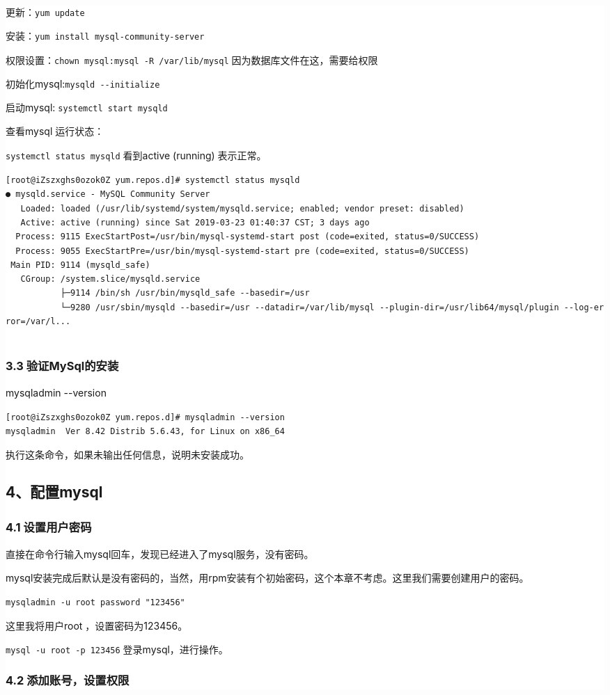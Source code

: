 更新：`yum update`

安装：`yum install mysql-community-server`

权限设置：`chown mysql:mysql -R /var/lib/mysql`       因为数据库文件在这，需要给权限

初始化mysql:`mysqld --initialize`

启动mysql: `systemctl start mysqld`

查看mysql 运行状态：

`systemctl status mysqld`  看到active (running) 表示正常。

```shell
[root@iZszxghs0ozok0Z yum.repos.d]# systemctl status mysqld
● mysqld.service - MySQL Community Server
   Loaded: loaded (/usr/lib/systemd/system/mysqld.service; enabled; vendor preset: disabled)
   Active: active (running) since Sat 2019-03-23 01:40:37 CST; 3 days ago
  Process: 9115 ExecStartPost=/usr/bin/mysql-systemd-start post (code=exited, status=0/SUCCESS)
  Process: 9055 ExecStartPre=/usr/bin/mysql-systemd-start pre (code=exited, status=0/SUCCESS)
 Main PID: 9114 (mysqld_safe)
   CGroup: /system.slice/mysqld.service
           ├─9114 /bin/sh /usr/bin/mysqld_safe --basedir=/usr
           └─9280 /usr/sbin/mysqld --basedir=/usr --datadir=/var/lib/mysql --plugin-dir=/usr/lib64/mysql/plugin --log-error=/var/l...


```

### 3.3 验证MySql的安装

mysqladmin --version

```shell
[root@iZszxghs0ozok0Z yum.repos.d]# mysqladmin --version
mysqladmin  Ver 8.42 Distrib 5.6.43, for Linux on x86_64

```

执行这条命令，如果未输出任何信息，说明未安装成功。

## 4、配置mysql 

### 4.1 设置用户密码

直接在命令行输入mysql回车，发现已经进入了mysql服务，没有密码。

mysql安装完成后默认是没有密码的，当然，用rpm安装有个初始密码，这个本章不考虑。这里我们需要创建用户的密码。

`mysqladmin -u root password "123456"`

这里我将用户root ，设置密码为123456。

`mysql -u root -p 123456` 登录mysql，进行操作。

### 4.2 添加账号，设置权限
